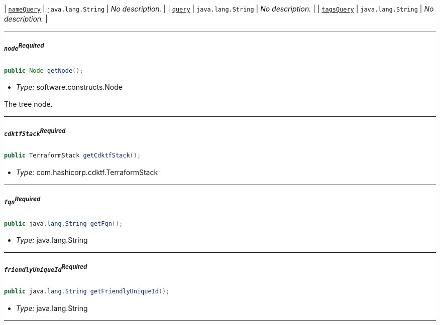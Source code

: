 | <code><a href="#@cdktf/provider-datadog.dataDatadogServiceLevelObjectives.DataDatadogServiceLevelObjectives.property.nameQuery">nameQuery</a></code> | <code>java.lang.String</code> | *No description.* |
| <code><a href="#@cdktf/provider-datadog.dataDatadogServiceLevelObjectives.DataDatadogServiceLevelObjectives.property.query">query</a></code> | <code>java.lang.String</code> | *No description.* |
| <code><a href="#@cdktf/provider-datadog.dataDatadogServiceLevelObjectives.DataDatadogServiceLevelObjectives.property.tagsQuery">tagsQuery</a></code> | <code>java.lang.String</code> | *No description.* |

---

##### `node`<sup>Required</sup> <a name="node" id="@cdktf/provider-datadog.dataDatadogServiceLevelObjectives.DataDatadogServiceLevelObjectives.property.node"></a>

```java
public Node getNode();
```

- *Type:* software.constructs.Node

The tree node.

---

##### `cdktfStack`<sup>Required</sup> <a name="cdktfStack" id="@cdktf/provider-datadog.dataDatadogServiceLevelObjectives.DataDatadogServiceLevelObjectives.property.cdktfStack"></a>

```java
public TerraformStack getCdktfStack();
```

- *Type:* com.hashicorp.cdktf.TerraformStack

---

##### `fqn`<sup>Required</sup> <a name="fqn" id="@cdktf/provider-datadog.dataDatadogServiceLevelObjectives.DataDatadogServiceLevelObjectives.property.fqn"></a>

```java
public java.lang.String getFqn();
```

- *Type:* java.lang.String

---

##### `friendlyUniqueId`<sup>Required</sup> <a name="friendlyUniqueId" id="@cdktf/provider-datadog.dataDatadogServiceLevelObjectives.DataDatadogServiceLevelObjectives.property.friendlyUniqueId"></a>

```java
public java.lang.String getFriendlyUniqueId();
```

- *Type:* java.lang.String

---
